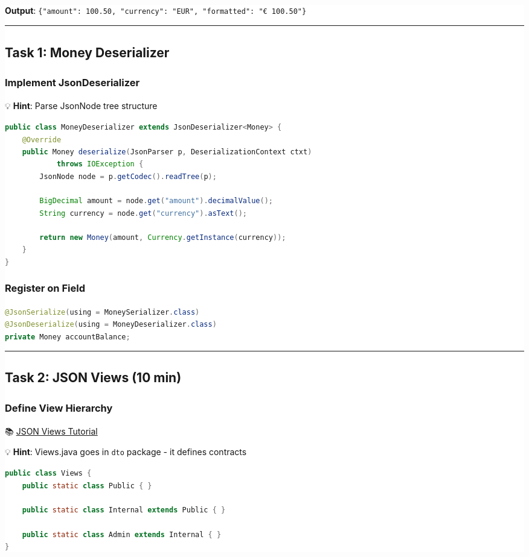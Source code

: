 

**Output**: `{"amount": 100.50, "currency": "EUR", "formatted": "€ 100.50"}`





---

## Task 1: Money Deserializer

### Implement JsonDeserializer

💡 **Hint**: Parse JsonNode tree structure



```java
public class MoneyDeserializer extends JsonDeserializer<Money> {
    @Override
    public Money deserialize(JsonParser p, DeserializationContext ctxt) 
            throws IOException {
        JsonNode node = p.getCodec().readTree(p);
        
        BigDecimal amount = node.get("amount").decimalValue();
        String currency = node.get("currency").asText();
        
        return new Money(amount, Currency.getInstance(currency));
    }
}
```



### Register on Field

```java
@JsonSerialize(using = MoneySerializer.class)
@JsonDeserialize(using = MoneyDeserializer.class)
private Money accountBalance;
```





---

## Task 2: JSON Views (10 min)

### Define View Hierarchy

📚 [JSON Views Tutorial](https://www.baeldung.com/jackson-json-view-annotation)

💡 **Hint**: Views.java goes in `dto` package - it defines contracts



```java
public class Views {
    public static class Public { }
    
    public static class Internal extends Public { }
    
    public static class Admin extends Internal { }
}
```
